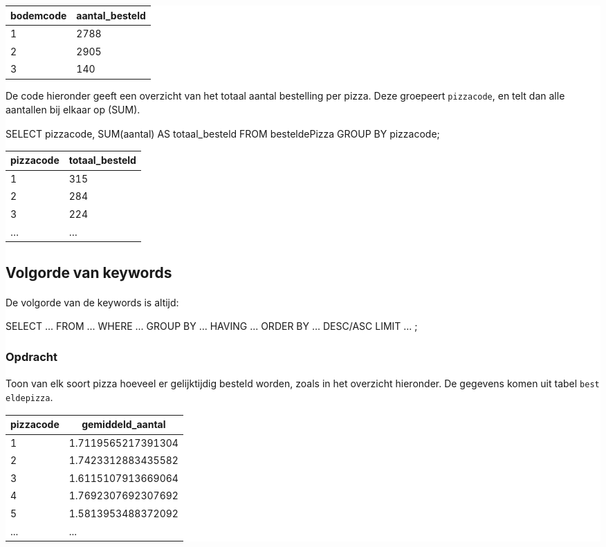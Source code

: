 | bodemcode | aantal_besteld |
|-----------|----------------|
| 1         | 2788           |
| 2         | 2905           |
| 3         | 140            |


De code hieronder geeft een overzicht van het totaal aantal bestelling per pizza. Deze groepeert `pizzacode`, en telt dan alle aantallen bij elkaar op (SUM).

SELECT pizzacode, SUM(aantal) AS totaal_besteld
FROM besteldePizza
GROUP BY pizzacode;


| pizzacode | totaal\_besteld |
| --------- | --------------- |
| 1         | 315              |
| 2         | 284             |
| 3         | 224              |
| …         | …               |





## Volgorde van keywords

De volgorde van de keywords is altijd:

SELECT ...
FROM ...
WHERE ...
GROUP BY ...
HAVING ...
ORDER BY ... DESC/ASC
LIMIT ... ;



### Opdracht
Toon van elk soort pizza hoeveel er gelijktijdig besteld worden, zoals in het overzicht hieronder.
De gegevens komen uit tabel `besteldepizza`.




| pizzacode | gemiddeld_aantal         |
|-----------|--------------------|
| 1         | 1.7119565217391304 |
| 2         | 1.7423312883435582 |
| 3         | 1.6115107913669064 |
| 4         | 1.7692307692307692 |
| 5         | 1.5813953488372092 |
| ...       | ...                |
